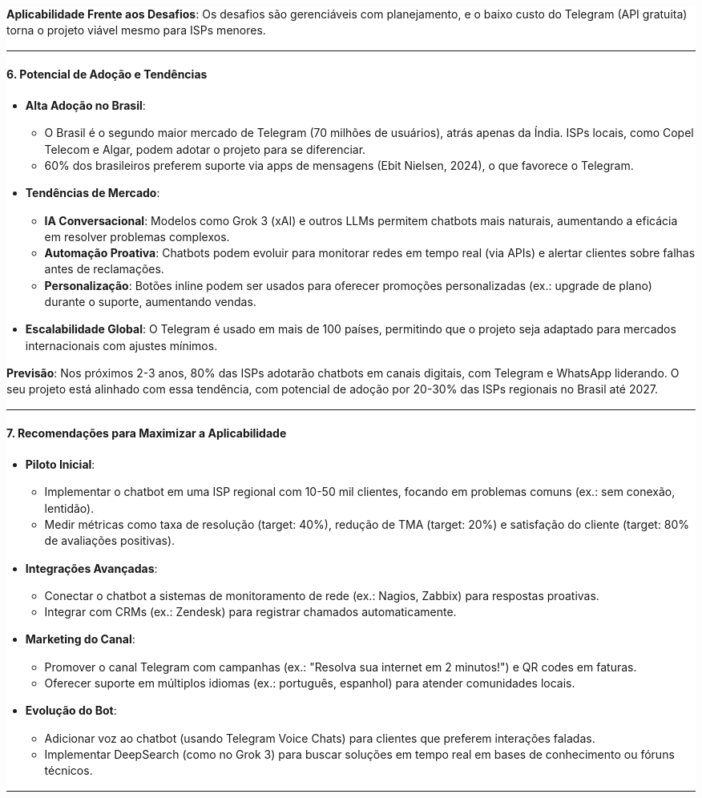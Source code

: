 **Aplicabilidade Frente aos Desafios**: Os desafios são gerenciáveis com planejamento, e o baixo custo do Telegram (API gratuita) torna o projeto viável mesmo para ISPs menores.

---

#### **6. Potencial de Adoção e Tendências**

- **Alta Adoção no Brasil**:
  - O Brasil é o segundo maior mercado de Telegram (70 milhões de usuários), atrás apenas da Índia. ISPs locais, como Copel Telecom e Algar, podem adotar o projeto para se diferenciar.
  - 60% dos brasileiros preferem suporte via apps de mensagens (Ebit Nielsen, 2024), o que favorece o Telegram.

- **Tendências de Mercado**:
  - **IA Conversacional**: Modelos como Grok 3 (xAI) e outros LLMs permitem chatbots mais naturais, aumentando a eficácia em resolver problemas complexos.
  - **Automação Proativa**: Chatbots podem evoluir para monitorar redes em tempo real (via APIs) e alertar clientes sobre falhas antes de reclamações.
  - **Personalização**: Botões inline podem ser usados para oferecer promoções personalizadas (ex.: upgrade de plano) durante o suporte, aumentando vendas.

- **Escalabilidade Global**: O Telegram é usado em mais de 100 países, permitindo que o projeto seja adaptado para mercados internacionais com ajustes mínimos.

**Previsão**: Nos próximos 2-3 anos, 80% das ISPs adotarão chatbots em canais digitais, com Telegram e WhatsApp liderando. O seu projeto está alinhado com essa tendência, com potencial de adoção por 20-30% das ISPs regionais no Brasil até 2027.

---

#### **7. Recomendações para Maximizar a Aplicabilidade**

- **Piloto Inicial**:
  - Implementar o chatbot em uma ISP regional com 10-50 mil clientes, focando em problemas comuns (ex.: sem conexão, lentidão).
  - Medir métricas como taxa de resolução (target: 40%), redução de TMA (target: 20%) e satisfação do cliente (target: 80% de avaliações positivas).

- **Integrações Avançadas**:
  - Conectar o chatbot a sistemas de monitoramento de rede (ex.: Nagios, Zabbix) para respostas proativas.
  - Integrar com CRMs (ex.: Zendesk) para registrar chamados automaticamente.

- **Marketing do Canal**:
  - Promover o canal Telegram com campanhas (ex.: "Resolva sua internet em 2 minutos!") e QR codes em faturas.
  - Oferecer suporte em múltiplos idiomas (ex.: português, espanhol) para atender comunidades locais.

- **Evolução do Bot**:
  - Adicionar voz ao chatbot (usando Telegram Voice Chats) para clientes que preferem interações faladas.
  - Implementar DeepSearch (como no Grok 3) para buscar soluções em tempo real em bases de conhecimento ou fóruns técnicos.

---
